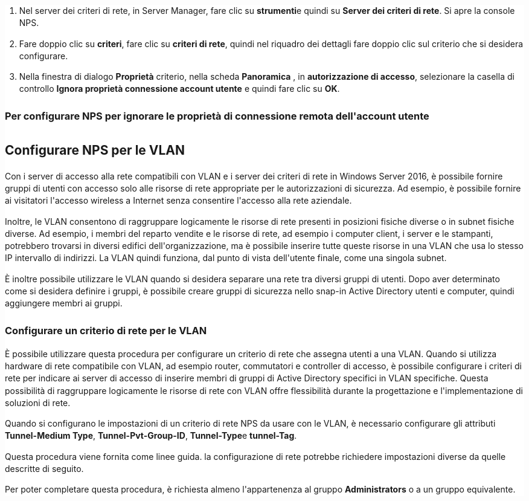 1. Nel server dei criteri di rete, in Server Manager, fare clic su **strumenti**e quindi su **Server dei criteri di rete**. Si apre la console NPS.

2. Fare doppio clic su **criteri**, fare clic su **criteri di rete**, quindi nel riquadro dei dettagli fare doppio clic sul criterio che si desidera configurare.

3. Nella finestra di dialogo **Proprietà** criterio, nella scheda **Panoramica** , in **autorizzazione di accesso**, selezionare la casella di controllo **Ignora proprietà connessione account utente** e quindi fare clic su **OK**.

### <a name="to-configure-nps-to-ignore-user-account-dial-in-properties"></a>Per configurare NPS per ignorare le proprietà di connessione remota dell'account utente



## <a name="configure-nps-for-vlans"></a>Configurare NPS per le VLAN

Con i server di accesso alla rete compatibili con VLAN e i server dei criteri di rete in Windows Server 2016, è possibile fornire gruppi di utenti con accesso solo alle risorse di rete appropriate per le autorizzazioni di sicurezza. Ad esempio, è possibile fornire ai visitatori l'accesso wireless a Internet senza consentire l'accesso alla rete aziendale. 

Inoltre, le VLAN consentono di raggruppare logicamente le risorse di rete presenti in posizioni fisiche diverse o in subnet fisiche diverse. Ad esempio, i membri del reparto vendite e le risorse di rete, ad esempio i computer client, i server e le stampanti, potrebbero trovarsi in diversi edifici dell'organizzazione, ma è possibile inserire tutte queste risorse in una VLAN che usa lo stesso IP intervallo di indirizzi. La VLAN quindi funziona, dal punto di vista dell'utente finale, come una singola subnet.

È inoltre possibile utilizzare le VLAN quando si desidera separare una rete tra diversi gruppi di utenti. Dopo aver determinato come si desidera definire i gruppi, è possibile creare gruppi di sicurezza nello snap-in Active Directory utenti e computer, quindi aggiungere membri ai gruppi.

### <a name="configure-a-network-policy-for-vlans"></a>Configurare un criterio di rete per le VLAN

È possibile utilizzare questa procedura per configurare un criterio di rete che assegna utenti a una VLAN. Quando si utilizza hardware di rete compatibile con VLAN, ad esempio router, commutatori e controller di accesso, è possibile configurare i criteri di rete per indicare ai server di accesso di inserire membri di gruppi di Active Directory specifici in VLAN specifiche. Questa possibilità di raggruppare logicamente le risorse di rete con VLAN offre flessibilità durante la progettazione e l'implementazione di soluzioni di rete.

Quando si configurano le impostazioni di un criterio di rete NPS da usare con le VLAN, è necessario configurare gli attributi **Tunnel-Medium Type**, **Tunnel-Pvt-Group-ID**, **Tunnel-Type**e **tunnel-Tag**. 

Questa procedura viene fornita come linee guida. la configurazione di rete potrebbe richiedere impostazioni diverse da quelle descritte di seguito.

Per poter completare questa procedura, è richiesta almeno l'appartenenza al gruppo **Administrators** o a un gruppo equivalente.
